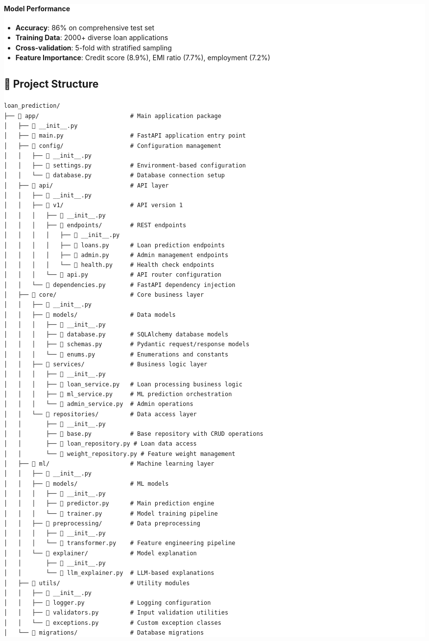 #### Model Performance
- **Accuracy**: 86% on comprehensive test set
- **Training Data**: 2000+ diverse loan applications
- **Cross-validation**: 5-fold with stratified sampling
- **Feature Importance**: Credit score (8.9%), EMI ratio (7.7%), employment (7.2%)

## 📁 Project Structure

```
loan_prediction/
├── 📁 app/                          # Main application package
│   ├── 📄 __init__.py
│   ├── 📄 main.py                   # FastAPI application entry point
│   ├── 📁 config/                   # Configuration management
│   │   ├── 📄 __init__.py
│   │   ├── 📄 settings.py           # Environment-based configuration
│   │   └── 📄 database.py           # Database connection setup
│   ├── 📁 api/                      # API layer
│   │   ├── 📄 __init__.py
│   │   ├── 📁 v1/                   # API version 1
│   │   │   ├── 📄 __init__.py
│   │   │   ├── 📁 endpoints/        # REST endpoints
│   │   │   │   ├── 📄 __init__.py
│   │   │   │   ├── 📄 loans.py      # Loan prediction endpoints
│   │   │   │   ├── 📄 admin.py      # Admin management endpoints
│   │   │   │   └── 📄 health.py     # Health check endpoints
│   │   │   └── 📄 api.py            # API router configuration
│   │   └── 📄 dependencies.py       # FastAPI dependency injection
│   ├── 📁 core/                     # Core business layer
│   │   ├── 📄 __init__.py
│   │   ├── 📁 models/               # Data models
│   │   │   ├── 📄 __init__.py
│   │   │   ├── 📄 database.py       # SQLAlchemy database models
│   │   │   ├── 📄 schemas.py        # Pydantic request/response models
│   │   │   └── 📄 enums.py          # Enumerations and constants
│   │   ├── 📁 services/             # Business logic layer
│   │   │   ├── 📄 __init__.py
│   │   │   ├── 📄 loan_service.py   # Loan processing business logic
│   │   │   ├── 📄 ml_service.py     # ML prediction orchestration
│   │   │   └── 📄 admin_service.py  # Admin operations
│   │   └── 📁 repositories/         # Data access layer
│   │       ├── 📄 __init__.py
│   │       ├── 📄 base.py           # Base repository with CRUD operations
│   │       ├── 📄 loan_repository.py # Loan data access
│   │       └── 📄 weight_repository.py # Feature weight management
│   ├── 📁 ml/                       # Machine learning layer
│   │   ├── 📄 __init__.py
│   │   ├── 📁 models/               # ML models
│   │   │   ├── 📄 __init__.py
│   │   │   ├── 📄 predictor.py      # Main prediction engine
│   │   │   └── 📄 trainer.py        # Model training pipeline
│   │   ├── 📁 preprocessing/        # Data preprocessing
│   │   │   ├── 📄 __init__.py
│   │   │   └── 📄 transformer.py    # Feature engineering pipeline
│   │   └── 📁 explainer/            # Model explanation
│   │       ├── 📄 __init__.py
│   │       └── 📄 llm_explainer.py  # LLM-based explanations
│   ├── 📁 utils/                    # Utility modules
│   │   ├── 📄 __init__.py
│   │   ├── 📄 logger.py             # Logging configuration
│   │   ├── 📄 validators.py         # Input validation utilities
│   │   └── 📄 exceptions.py         # Custom exception classes
│   └── 📁 migrations/               # Database migrations
```
